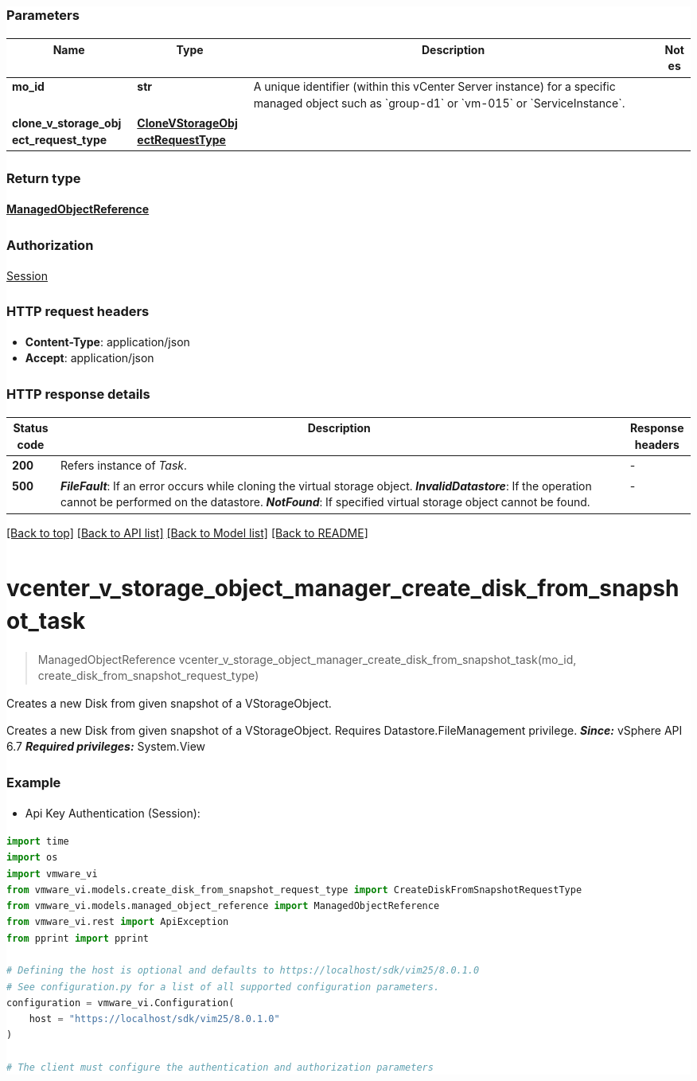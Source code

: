 

### Parameters

Name | Type | Description  | Notes
------------- | ------------- | ------------- | -------------
 **mo_id** | **str**| A unique identifier (within this vCenter Server instance) for a specific managed object such as &#x60;group-d1&#x60; or &#x60;vm-015&#x60; or &#x60;ServiceInstance&#x60;. | 
 **clone_v_storage_object_request_type** | [**CloneVStorageObjectRequestType**](CloneVStorageObjectRequestType.md)|  | 

### Return type

[**ManagedObjectReference**](ManagedObjectReference.md)

### Authorization

[Session](../README.md#Session)

### HTTP request headers

 - **Content-Type**: application/json
 - **Accept**: application/json

### HTTP response details
| Status code | Description | Response headers |
|-------------|-------------|------------------|
**200** | Refers instance of *Task*.  |  -  |
**500** | ***FileFault***: If an error occurs while cloning the virtual storage object.  ***InvalidDatastore***: If the operation cannot be performed on the datastore.  ***NotFound***: If specified virtual storage object cannot be found.  |  -  |

[[Back to top]](#) [[Back to API list]](../README.md#documentation-for-api-endpoints) [[Back to Model list]](../README.md#documentation-for-models) [[Back to README]](../README.md)

# **vcenter_v_storage_object_manager_create_disk_from_snapshot_task**
> ManagedObjectReference vcenter_v_storage_object_manager_create_disk_from_snapshot_task(mo_id, create_disk_from_snapshot_request_type)

Creates a new Disk from given snapshot of a VStorageObject. 

Creates a new Disk from given snapshot of a VStorageObject.  Requires Datastore.FileManagement privilege.  ***Since:*** vSphere API 6.7  ***Required privileges:*** System.View 

### Example

* Api Key Authentication (Session):
```python
import time
import os
import vmware_vi
from vmware_vi.models.create_disk_from_snapshot_request_type import CreateDiskFromSnapshotRequestType
from vmware_vi.models.managed_object_reference import ManagedObjectReference
from vmware_vi.rest import ApiException
from pprint import pprint

# Defining the host is optional and defaults to https://localhost/sdk/vim25/8.0.1.0
# See configuration.py for a list of all supported configuration parameters.
configuration = vmware_vi.Configuration(
    host = "https://localhost/sdk/vim25/8.0.1.0"
)

# The client must configure the authentication and authorization parameters
```